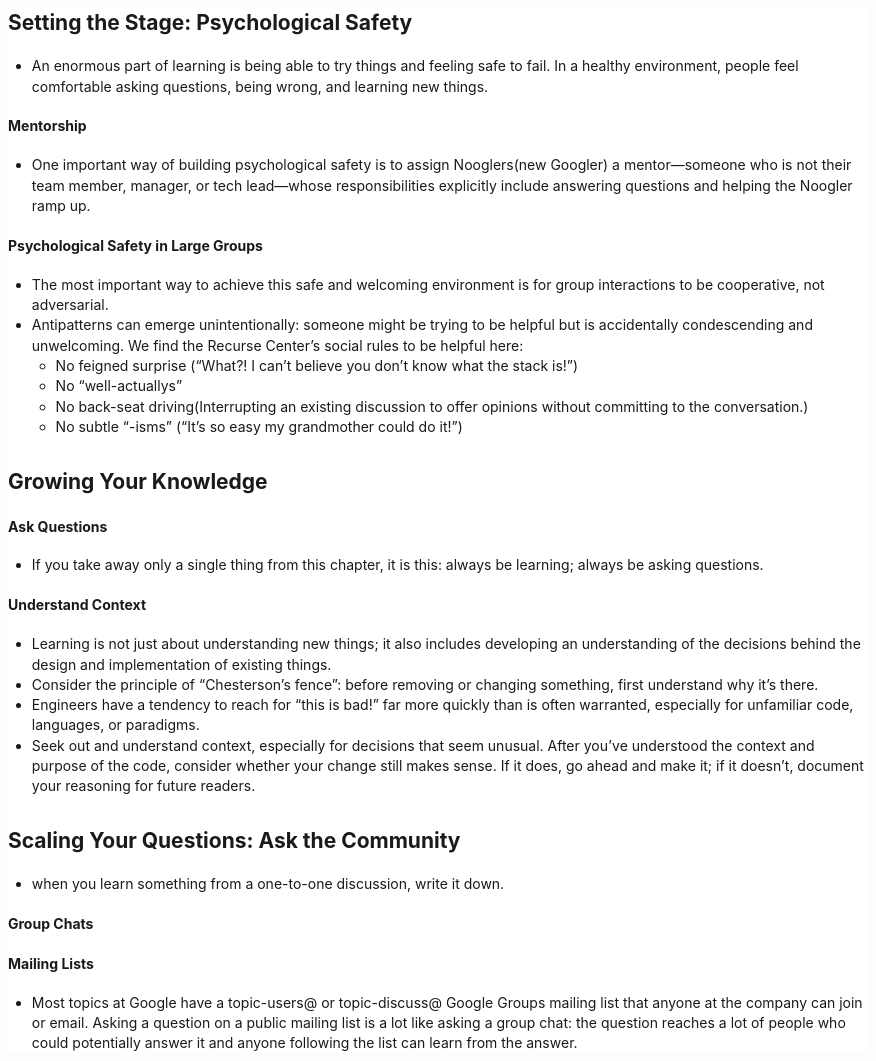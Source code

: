 ## Setting the Stage: Psychological Safety

- An enormous part of learning is being able to try things and feeling safe to fail. In a healthy environment, people feel comfortable asking questions, being wrong, and learning new things.

#### Mentorship

- One important way of building psychological safety is to assign Nooglers(new Googler) a mentor—someone who is not their team member, manager, or tech lead—whose responsibilities explicitly include answering questions and helping the Noogler ramp up.

#### Psychological Safety in Large Groups

- The most important way to achieve this safe and welcoming environment is for group interactions to be cooperative, not adversarial.
- Antipatterns can emerge unintentionally: someone might be trying to be helpful but is accidentally condescending and unwelcoming. We find the Recurse Center’s social rules to be helpful here:
  - No feigned surprise (“What?! I can’t believe you don’t know what the stack is!”)
  - No “well-actuallys”
  - No back-seat driving(Interrupting an existing discussion to offer opinions without committing to the conversation.)
  - No subtle “-isms” (“It’s so easy my grandmother could do it!”)

## Growing Your Knowledge

#### Ask Questions

- If you take away only a single thing from this chapter, it is this: always be learning; always be asking questions.

#### Understand Context

- Learning is not just about understanding new things; it also includes developing an understanding of the decisions behind the design and implementation of existing things.
- Consider the principle of “Chesterson’s fence”: before removing or changing something, first understand why it’s there.
- Engineers have a tendency to reach for “this is bad!” far more quickly than is often warranted, especially for unfamiliar code, languages, or paradigms.
- Seek out and understand context, especially for decisions that seem unusual. After you’ve understood the context and purpose of the code, consider whether your change still makes sense. If it does, go ahead and make it; if it doesn’t, document your reasoning for future readers.

## Scaling Your Questions: Ask the Community

- when you learn something from a one-to-one discussion, write it down.

#### Group Chats

#### Mailing Lists

- Most topics at Google have a topic-users@ or topic-discuss@ Google Groups mailing list that anyone at the company can join or email. Asking a question on a public mailing list is a lot like asking a group chat: the question reaches a lot of people who could potentially answer it and anyone following the list can learn from the answer.
